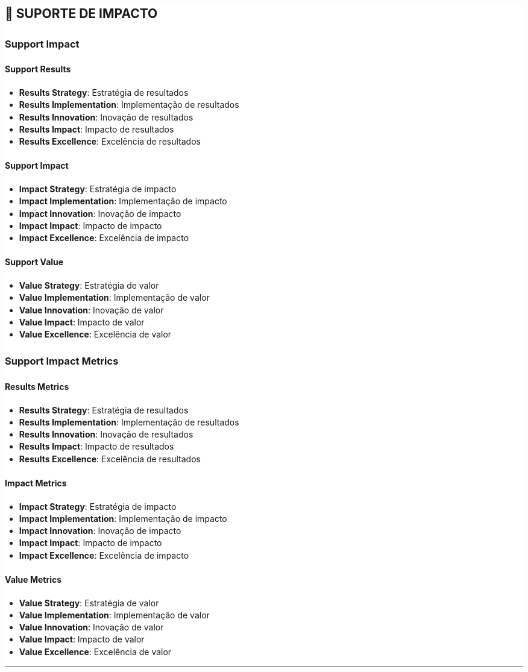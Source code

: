 ## 🎯 SUPORTE DE IMPACTO

### **Support Impact**

#### **Support Results**
- **Results Strategy**: Estratégia de resultados
- **Results Implementation**: Implementação de resultados
- **Results Innovation**: Inovação de resultados
- **Results Impact**: Impacto de resultados
- **Results Excellence**: Excelência de resultados

#### **Support Impact**
- **Impact Strategy**: Estratégia de impacto
- **Impact Implementation**: Implementação de impacto
- **Impact Innovation**: Inovação de impacto
- **Impact Impact**: Impacto de impacto
- **Impact Excellence**: Excelência de impacto

#### **Support Value**
- **Value Strategy**: Estratégia de valor
- **Value Implementation**: Implementação de valor
- **Value Innovation**: Inovação de valor
- **Value Impact**: Impacto de valor
- **Value Excellence**: Excelência de valor

### **Support Impact Metrics**

#### **Results Metrics**
- **Results Strategy**: Estratégia de resultados
- **Results Implementation**: Implementação de resultados
- **Results Innovation**: Inovação de resultados
- **Results Impact**: Impacto de resultados
- **Results Excellence**: Excelência de resultados

#### **Impact Metrics**
- **Impact Strategy**: Estratégia de impacto
- **Impact Implementation**: Implementação de impacto
- **Impact Innovation**: Inovação de impacto
- **Impact Impact**: Impacto de impacto
- **Impact Excellence**: Excelência de impacto

#### **Value Metrics**
- **Value Strategy**: Estratégia de valor
- **Value Implementation**: Implementação de valor
- **Value Innovation**: Inovação de valor
- **Value Impact**: Impacto de valor
- **Value Excellence**: Excelência de valor

---
